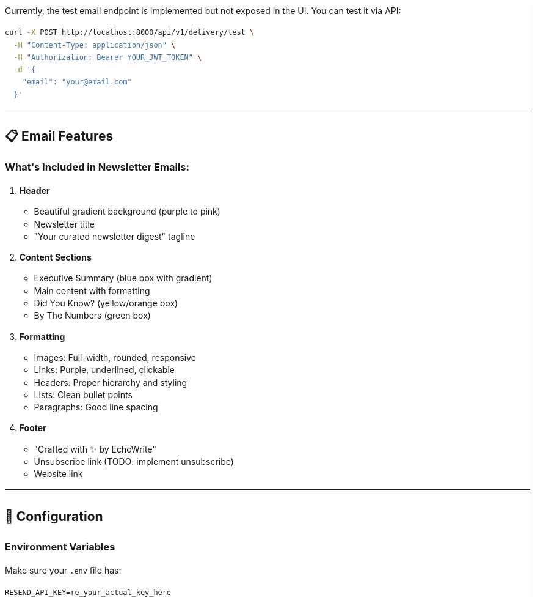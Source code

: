 Currently, the test email endpoint is implemented but not exposed in the UI. You can test it via API:

```bash
curl -X POST http://localhost:8000/api/v1/delivery/test \
  -H "Content-Type: application/json" \
  -H "Authorization: Bearer YOUR_JWT_TOKEN" \
  -d '{
    "email": "your@email.com"
  }'
```

---

## 📋 Email Features

### What's Included in Newsletter Emails:

1. **Header**

   - Beautiful gradient background (purple to pink)
   - Newsletter title
   - "Your curated newsletter digest" tagline

2. **Content Sections**

   - Executive Summary (blue box with gradient)
   - Main content with formatting
   - Did You Know? (yellow/orange box)
   - By The Numbers (green box)

3. **Formatting**

   - Images: Full-width, rounded, responsive
   - Links: Purple, underlined, clickable
   - Headers: Proper hierarchy and styling
   - Lists: Clean bullet points
   - Paragraphs: Good line spacing

4. **Footer**
   - "Crafted with ✨ by EchoWrite"
   - Unsubscribe link (TODO: implement unsubscribe)
   - Website link

---

## 🔧 Configuration

### Environment Variables

Make sure your `.env` file has:

```env
RESEND_API_KEY=re_your_actual_key_here
```
